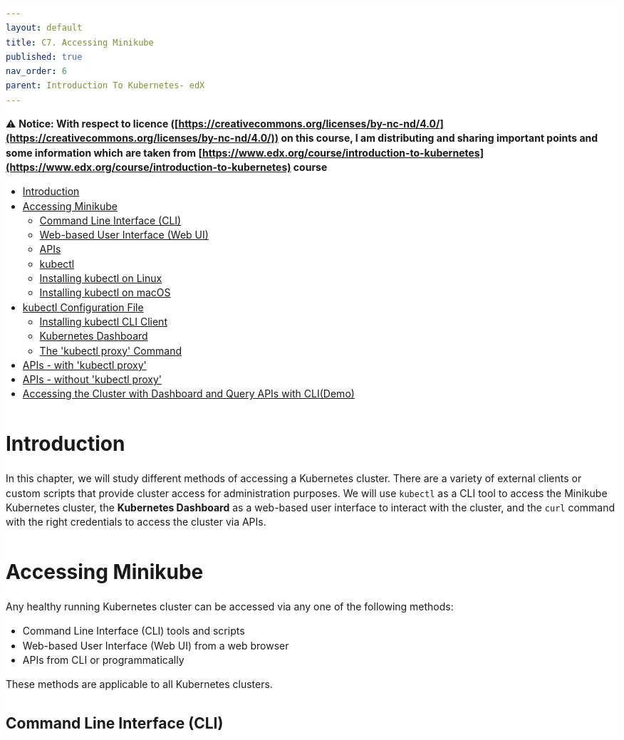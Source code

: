 ```yaml
---
layout: default
title: C7. Accessing Minikube
published: true
nav_order: 6
parent: Introduction To Kubernetes- edX
---
```


⚠️ __Notice: With respect to licence ([https://creativecommons.org/licenses/by-nc-nd/4.0/](https://creativecommons.org/licenses/by-nc-nd/4.0/)) on this course, I am distributing and sharing important points and some information which  are taken from [https://www.edx.org/course/introduction-to-kubernetes](https://www.edx.org/course/introduction-to-kubernetes) course__

- [Introduction](#introduction)
- [Accessing Minikube](#accessing-minikube)
  - [Command Line Interface (CLI)](#command-line-interface-cli)
  - [Web-based User Interface (Web UI)](#web-based-user-interface-web-ui)
  - [APIs](#apis)
  - [kubectl](#kubectl)
  - [Installing kubectl on Linux](#installing-kubectl-on-linux)
  - [Installing kubectl on macOS](#installing-kubectl-on-macos)
- [kubectl Configuration File](#kubectl-configuration-file)
  - [Installing kubectl CLI Client](#installing-kubectl-cli-client)
  - [Kubernetes Dashboard](#kubernetes-dashboard)
  - [The 'kubectl proxy' Command](#the-kubectl-proxy-command)
- [APIs - with 'kubectl proxy'](#apis---with-kubectl-proxy)
- [APIs - without 'kubectl proxy'](#apis---without-kubectl-proxy)
- [Accessing the Cluster with Dashboard and Query APIs with CLI(Demo)](#accessing-the-cluster-with-dashboard-and-query-apis-with-clidemo)

# Introduction


In this chapter, we will study different methods of accessing a Kubernetes cluster. There are a variety of external clients or custom scripts that provide cluster access for administration purposes. We will use `kubectl` as a CLI tool to access the Minikube Kubernetes cluster, the __Kubernetes Dashboard__ as a web-based user interface to interact with the cluster, and the `curl` command with the right credentials to access the cluster via APIs.

# Accessing Minikube

Any healthy running Kubernetes cluster can be accessed via any one of the following methods:

- Command Line Interface (CLI) tools and scripts
- Web-based User Interface (Web UI) from a web browser
- APIs from CLI or programmatically

These methods are applicable to all Kubernetes clusters. 

## Command Line Interface (CLI)

